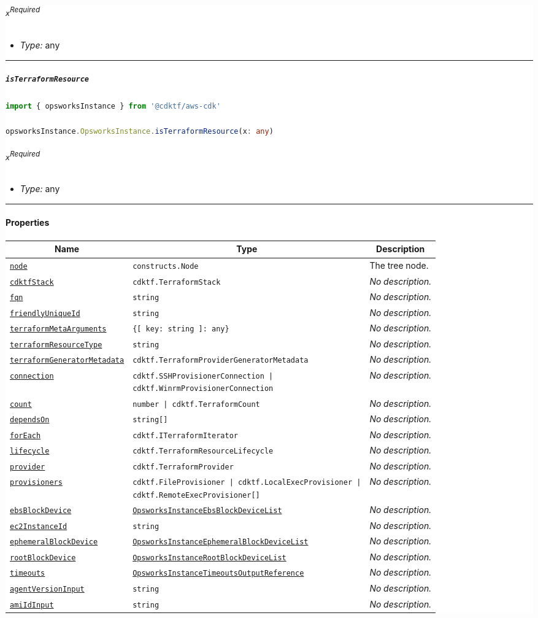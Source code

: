 ###### `x`<sup>Required</sup> <a name="x" id="@cdktf/aws-cdk.opsworksInstance.OpsworksInstance.isTerraformElement.parameter.x"></a>

- *Type:* any

---

##### `isTerraformResource` <a name="isTerraformResource" id="@cdktf/aws-cdk.opsworksInstance.OpsworksInstance.isTerraformResource"></a>

```typescript
import { opsworksInstance } from '@cdktf/aws-cdk'

opsworksInstance.OpsworksInstance.isTerraformResource(x: any)
```

###### `x`<sup>Required</sup> <a name="x" id="@cdktf/aws-cdk.opsworksInstance.OpsworksInstance.isTerraformResource.parameter.x"></a>

- *Type:* any

---

#### Properties <a name="Properties" id="Properties"></a>

| **Name** | **Type** | **Description** |
| --- | --- | --- |
| <code><a href="#@cdktf/aws-cdk.opsworksInstance.OpsworksInstance.property.node">node</a></code> | <code>constructs.Node</code> | The tree node. |
| <code><a href="#@cdktf/aws-cdk.opsworksInstance.OpsworksInstance.property.cdktfStack">cdktfStack</a></code> | <code>cdktf.TerraformStack</code> | *No description.* |
| <code><a href="#@cdktf/aws-cdk.opsworksInstance.OpsworksInstance.property.fqn">fqn</a></code> | <code>string</code> | *No description.* |
| <code><a href="#@cdktf/aws-cdk.opsworksInstance.OpsworksInstance.property.friendlyUniqueId">friendlyUniqueId</a></code> | <code>string</code> | *No description.* |
| <code><a href="#@cdktf/aws-cdk.opsworksInstance.OpsworksInstance.property.terraformMetaArguments">terraformMetaArguments</a></code> | <code>{[ key: string ]: any}</code> | *No description.* |
| <code><a href="#@cdktf/aws-cdk.opsworksInstance.OpsworksInstance.property.terraformResourceType">terraformResourceType</a></code> | <code>string</code> | *No description.* |
| <code><a href="#@cdktf/aws-cdk.opsworksInstance.OpsworksInstance.property.terraformGeneratorMetadata">terraformGeneratorMetadata</a></code> | <code>cdktf.TerraformProviderGeneratorMetadata</code> | *No description.* |
| <code><a href="#@cdktf/aws-cdk.opsworksInstance.OpsworksInstance.property.connection">connection</a></code> | <code>cdktf.SSHProvisionerConnection \| cdktf.WinrmProvisionerConnection</code> | *No description.* |
| <code><a href="#@cdktf/aws-cdk.opsworksInstance.OpsworksInstance.property.count">count</a></code> | <code>number \| cdktf.TerraformCount</code> | *No description.* |
| <code><a href="#@cdktf/aws-cdk.opsworksInstance.OpsworksInstance.property.dependsOn">dependsOn</a></code> | <code>string[]</code> | *No description.* |
| <code><a href="#@cdktf/aws-cdk.opsworksInstance.OpsworksInstance.property.forEach">forEach</a></code> | <code>cdktf.ITerraformIterator</code> | *No description.* |
| <code><a href="#@cdktf/aws-cdk.opsworksInstance.OpsworksInstance.property.lifecycle">lifecycle</a></code> | <code>cdktf.TerraformResourceLifecycle</code> | *No description.* |
| <code><a href="#@cdktf/aws-cdk.opsworksInstance.OpsworksInstance.property.provider">provider</a></code> | <code>cdktf.TerraformProvider</code> | *No description.* |
| <code><a href="#@cdktf/aws-cdk.opsworksInstance.OpsworksInstance.property.provisioners">provisioners</a></code> | <code>cdktf.FileProvisioner \| cdktf.LocalExecProvisioner \| cdktf.RemoteExecProvisioner[]</code> | *No description.* |
| <code><a href="#@cdktf/aws-cdk.opsworksInstance.OpsworksInstance.property.ebsBlockDevice">ebsBlockDevice</a></code> | <code><a href="#@cdktf/aws-cdk.opsworksInstance.OpsworksInstanceEbsBlockDeviceList">OpsworksInstanceEbsBlockDeviceList</a></code> | *No description.* |
| <code><a href="#@cdktf/aws-cdk.opsworksInstance.OpsworksInstance.property.ec2InstanceId">ec2InstanceId</a></code> | <code>string</code> | *No description.* |
| <code><a href="#@cdktf/aws-cdk.opsworksInstance.OpsworksInstance.property.ephemeralBlockDevice">ephemeralBlockDevice</a></code> | <code><a href="#@cdktf/aws-cdk.opsworksInstance.OpsworksInstanceEphemeralBlockDeviceList">OpsworksInstanceEphemeralBlockDeviceList</a></code> | *No description.* |
| <code><a href="#@cdktf/aws-cdk.opsworksInstance.OpsworksInstance.property.rootBlockDevice">rootBlockDevice</a></code> | <code><a href="#@cdktf/aws-cdk.opsworksInstance.OpsworksInstanceRootBlockDeviceList">OpsworksInstanceRootBlockDeviceList</a></code> | *No description.* |
| <code><a href="#@cdktf/aws-cdk.opsworksInstance.OpsworksInstance.property.timeouts">timeouts</a></code> | <code><a href="#@cdktf/aws-cdk.opsworksInstance.OpsworksInstanceTimeoutsOutputReference">OpsworksInstanceTimeoutsOutputReference</a></code> | *No description.* |
| <code><a href="#@cdktf/aws-cdk.opsworksInstance.OpsworksInstance.property.agentVersionInput">agentVersionInput</a></code> | <code>string</code> | *No description.* |
| <code><a href="#@cdktf/aws-cdk.opsworksInstance.OpsworksInstance.property.amiIdInput">amiIdInput</a></code> | <code>string</code> | *No description.* |